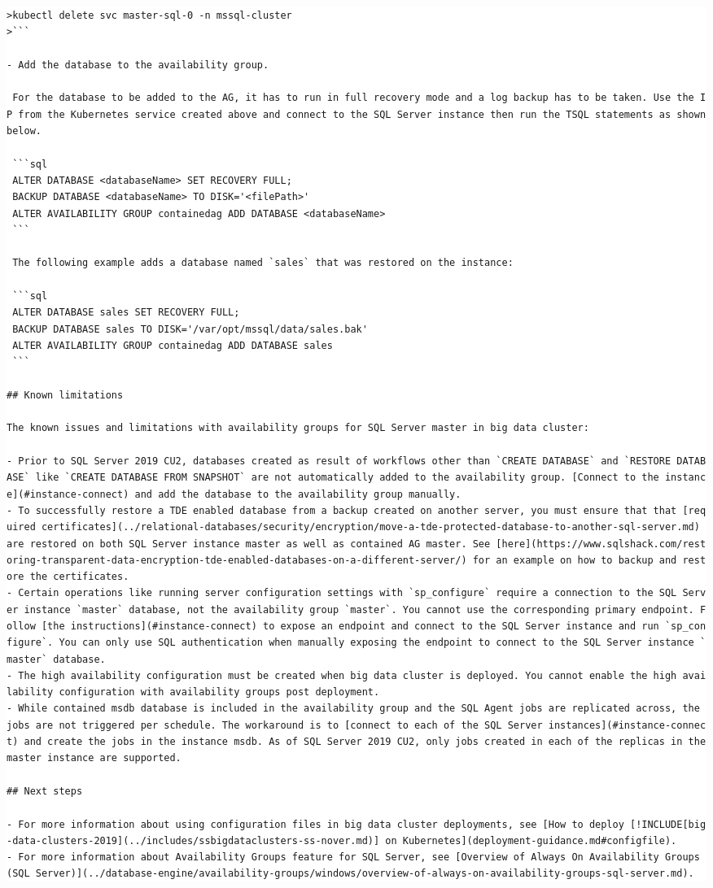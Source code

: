    ```
>kubectl delete svc master-sql-0 -n mssql-cluster
>```

- Add the database to the availability group.

    For the database to be added to the AG, it has to run in full recovery mode and a log backup has to be taken. Use the IP from the Kubernetes service created above and connect to the SQL Server instance then run the TSQL statements as shown below.

    ```sql
    ALTER DATABASE <databaseName> SET RECOVERY FULL;
    BACKUP DATABASE <databaseName> TO DISK='<filePath>'
    ALTER AVAILABILITY GROUP containedag ADD DATABASE <databaseName>
    ```

    The following example adds a database named `sales` that was restored on the instance:

    ```sql
    ALTER DATABASE sales SET RECOVERY FULL;
    BACKUP DATABASE sales TO DISK='/var/opt/mssql/data/sales.bak'
    ALTER AVAILABILITY GROUP containedag ADD DATABASE sales
    ```

## Known limitations

The known issues and limitations with availability groups for SQL Server master in big data cluster:

- Prior to SQL Server 2019 CU2, databases created as result of workflows other than `CREATE DATABASE` and `RESTORE DATABASE` like `CREATE DATABASE FROM SNAPSHOT` are not automatically added to the availability group. [Connect to the instance](#instance-connect) and add the database to the availability group manually.
- To successfully restore a TDE enabled database from a backup created on another server, you must ensure that that [required certificates](../relational-databases/security/encryption/move-a-tde-protected-database-to-another-sql-server.md) are restored on both SQL Server instance master as well as contained AG master. See [here](https://www.sqlshack.com/restoring-transparent-data-encryption-tde-enabled-databases-on-a-different-server/) for an example on how to backup and restore the certificates.
- Certain operations like running server configuration settings with `sp_configure` require a connection to the SQL Server instance `master` database, not the availability group `master`. You cannot use the corresponding primary endpoint. Follow [the instructions](#instance-connect) to expose an endpoint and connect to the SQL Server instance and run `sp_configure`. You can only use SQL authentication when manually exposing the endpoint to connect to the SQL Server instance `master` database.
- The high availability configuration must be created when big data cluster is deployed. You cannot enable the high availability configuration with availability groups post deployment.
- While contained msdb database is included in the availability group and the SQL Agent jobs are replicated across, the jobs are not triggered per schedule. The workaround is to [connect to each of the SQL Server instances](#instance-connect) and create the jobs in the instance msdb. As of SQL Server 2019 CU2, only jobs created in each of the replicas in the master instance are supported.

## Next steps

- For more information about using configuration files in big data cluster deployments, see [How to deploy [!INCLUDE[big-data-clusters-2019](../includes/ssbigdataclusters-ss-nover.md)] on Kubernetes](deployment-guidance.md#configfile).
- For more information about Availability Groups feature for SQL Server, see [Overview of Always On Availability Groups (SQL Server)](../database-engine/availability-groups/windows/overview-of-always-on-availability-groups-sql-server.md).

